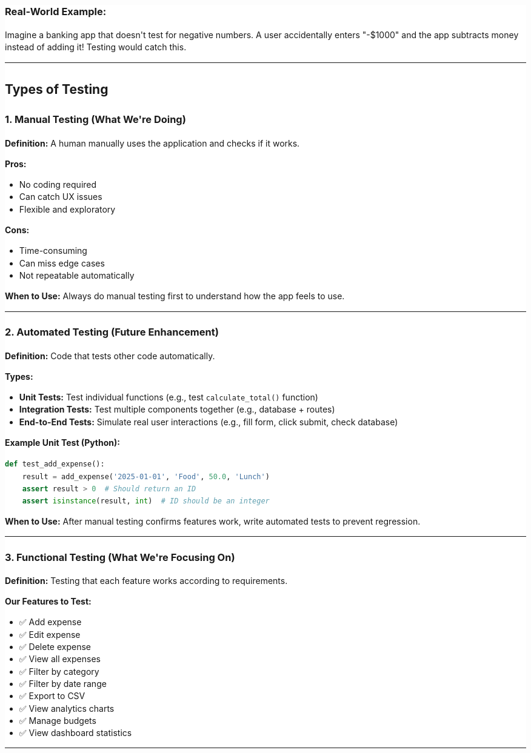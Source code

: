 ### Real-World Example:
Imagine a banking app that doesn't test for negative numbers. A user accidentally enters "-$1000" and the app subtracts money instead of adding it! Testing would catch this.

---

## Types of Testing

### 1. **Manual Testing** (What We're Doing)
**Definition:** A human manually uses the application and checks if it works.

**Pros:**
- No coding required
- Can catch UX issues
- Flexible and exploratory

**Cons:**
- Time-consuming
- Can miss edge cases
- Not repeatable automatically

**When to Use:** Always do manual testing first to understand how the app feels to use.

---

### 2. **Automated Testing** (Future Enhancement)
**Definition:** Code that tests other code automatically.

**Types:**
- **Unit Tests:** Test individual functions (e.g., test `calculate_total()` function)
- **Integration Tests:** Test multiple components together (e.g., database + routes)
- **End-to-End Tests:** Simulate real user interactions (e.g., fill form, click submit, check database)

**Example Unit Test (Python):**
```python
def test_add_expense():
    result = add_expense('2025-01-01', 'Food', 50.0, 'Lunch')
    assert result > 0  # Should return an ID
    assert isinstance(result, int)  # ID should be an integer
```

**When to Use:** After manual testing confirms features work, write automated tests to prevent regression.

---

### 3. **Functional Testing** (What We're Focusing On)
**Definition:** Testing that each feature works according to requirements.

**Our Features to Test:**
- ✅ Add expense
- ✅ Edit expense
- ✅ Delete expense
- ✅ View all expenses
- ✅ Filter by category
- ✅ Filter by date range
- ✅ Export to CSV
- ✅ View analytics charts
- ✅ Manage budgets
- ✅ View dashboard statistics

---